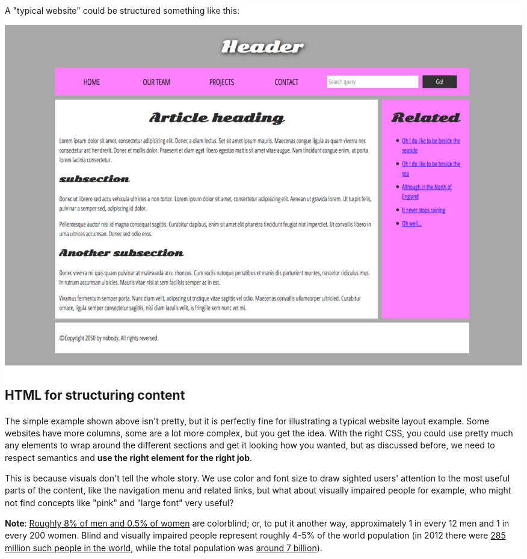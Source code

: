 A "typical website" could be structured something like this:

![a simple website structure example featuring a main heading, navigation menu, main content, side bar, and footer.](sample-website.png)

## HTML for structuring content

The simple example shown above isn't pretty, but it is perfectly fine for illustrating a typical website layout example. Some websites have more columns, some are a lot more complex, but you get the idea. With the right CSS, you could use pretty much any elements to wrap around the different sections and get it looking how you wanted, but as discussed before, we need to respect semantics and **use the right element for the right job**.

This is because visuals don't tell the whole story. We use color and font size to draw sighted users' attention to the most useful parts of the content, like the navigation menu and related links, but what about visually impaired people for example, who might not find concepts like "pink" and "large font" very useful?

**Note**: [Roughly 8% of men and 0.5% of women](https://www.color-blindness.com/2006/04/28/colorblind-population/) are colorblind; or, to put it another way, approximately 1 in every 12 men and 1 in every 200 women. Blind and visually impaired people represent roughly 4-5% of the world population (in 2012 there were [285 million such people in the world](https://en.wikipedia.org/wiki/Visual_impairment), while the total population was [around 7 billion](https://en.wikipedia.org/wiki/World_human_population#/media/File:World_population_history.svg)).
